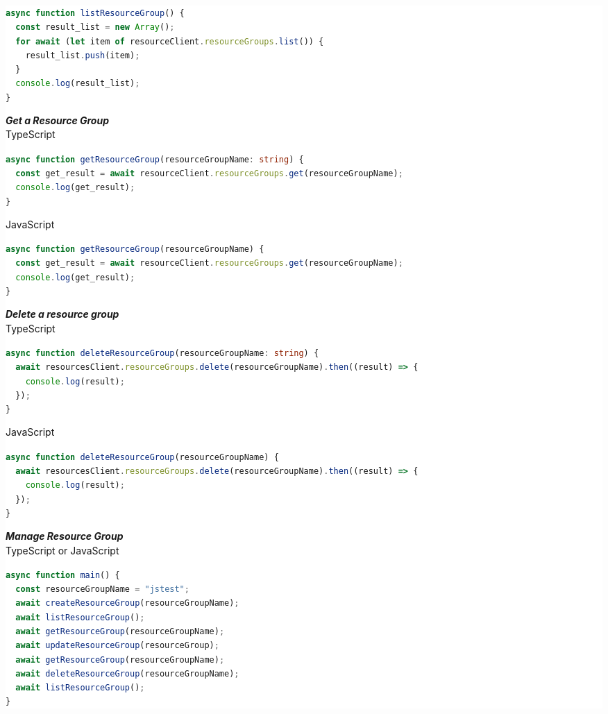 ```typescript
async function listResourceGroup() {
  const result_list = new Array();
  for await (let item of resourceClient.resourceGroups.list()) {
    result_list.push(item);
  }
  console.log(result_list);
}
```

**_Get a Resource Group_**  
TypeScript

```typescript
async function getResourceGroup(resourceGroupName: string) {
  const get_result = await resourceClient.resourceGroups.get(resourceGroupName);
  console.log(get_result);
}
```

JavaScript

```javascript
async function getResourceGroup(resourceGroupName) {
  const get_result = await resourceClient.resourceGroups.get(resourceGroupName);
  console.log(get_result);
}
```

**_Delete a resource group_**  
TypeScript

```typescript
async function deleteResourceGroup(resourceGroupName: string) {
  await resourcesClient.resourceGroups.delete(resourceGroupName).then((result) => {
    console.log(result);
  });
}
```

JavaScript

```javascript
async function deleteResourceGroup(resourceGroupName) {
  await resourcesClient.resourceGroups.delete(resourceGroupName).then((result) => {
    console.log(result);
  });
}
```

**_Manage Resource Group_**  
TypeScript or JavaScript

```typescript
async function main() {
  const resourceGroupName = "jstest";
  await createResourceGroup(resourceGroupName);
  await listResourceGroup();
  await getResourceGroup(resourceGroupName);
  await updateResourceGroup(resourceGroup);
  await getResourceGroup(resourceGroupName);
  await deleteResourceGroup(resourceGroupName);
  await listResourceGroup();
}
```
